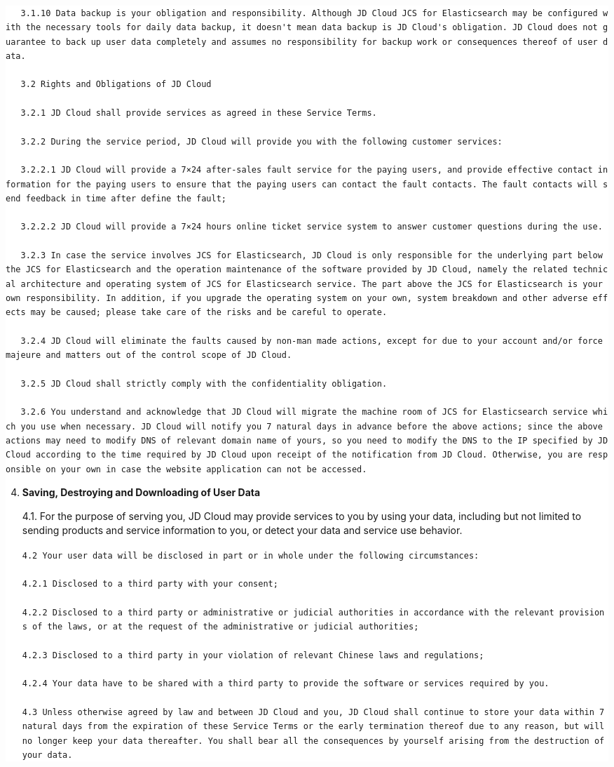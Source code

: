        3.1.10 Data backup is your obligation and responsibility. Although JD Cloud JCS for Elasticsearch may be configured with the necessary tools for daily data backup, it doesn't mean data backup is JD Cloud's obligation. JD Cloud does not guarantee to back up user data completely and assumes no responsibility for backup work or consequences thereof of user data.

       3.2 Rights and Obligations of JD Cloud

       3.2.1 JD Cloud shall provide services as agreed in these Service Terms.

       3.2.2 During the service period, JD Cloud will provide you with the following customer services:

       3.2.2.1 JD Cloud will provide a 7×24 after-sales fault service for the paying users, and provide effective contact information for the paying users to ensure that the paying users can contact the fault contacts. The fault contacts will send feedback in time after define the fault;

       3.2.2.2 JD Cloud will provide a 7×24 hours online ticket service system to answer customer questions during the use.

       3.2.3 In case the service involves JCS for Elasticsearch, JD Cloud is only responsible for the underlying part below the JCS for Elasticsearch and the operation maintenance of the software provided by JD Cloud, namely the related technical architecture and operating system of JCS for Elasticsearch service. The part above the JCS for Elasticsearch is your own responsibility. In addition, if you upgrade the operating system on your own, system breakdown and other adverse effects may be caused; please take care of the risks and be careful to operate.

       3.2.4 JD Cloud will eliminate the faults caused by non-man made actions, except for due to your account and/or force majeure and matters out of the control scope of JD Cloud.

       3.2.5 JD Cloud shall strictly comply with the confidentiality obligation.

       3.2.6 You understand and acknowledge that JD Cloud will migrate the machine room of JCS for Elasticsearch service which you use when necessary. JD Cloud will notify you 7 natural days in advance before the above actions; since the above actions may need to modify DNS of relevant domain name of yours, so you need to modify the DNS to the IP specified by JD Cloud according to the time required by JD Cloud upon receipt of the notification from JD Cloud. Otherwise, you are responsible on your own in case the website application can not be accessed.

     

4. **Saving, Destroying and Downloading of User Data**

     4.1. For the purpose of serving you, JD Cloud may provide services to you by using your data, including but not limited to sending products and service information to you, or detect your data and service use behavior.

       4.2 Your user data will be disclosed in part or in whole under the following circumstances:

       4.2.1 Disclosed to a third party with your consent;

       4.2.2 Disclosed to a third party or administrative or judicial authorities in accordance with the relevant provisions of the laws, or at the request of the administrative or judicial authorities;

       4.2.3 Disclosed to a third party in your violation of relevant Chinese laws and regulations;

       4.2.4 Your data have to be shared with a third party to provide the software or services required by you.

       4.3 Unless otherwise agreed by law and between JD Cloud and you, JD Cloud shall continue to store your data within 7 natural days from the expiration of these Service Terms or the early termination thereof due to any reason, but will no longer keep your data thereafter. You shall bear all the consequences by yourself arising from the destruction of your data.
